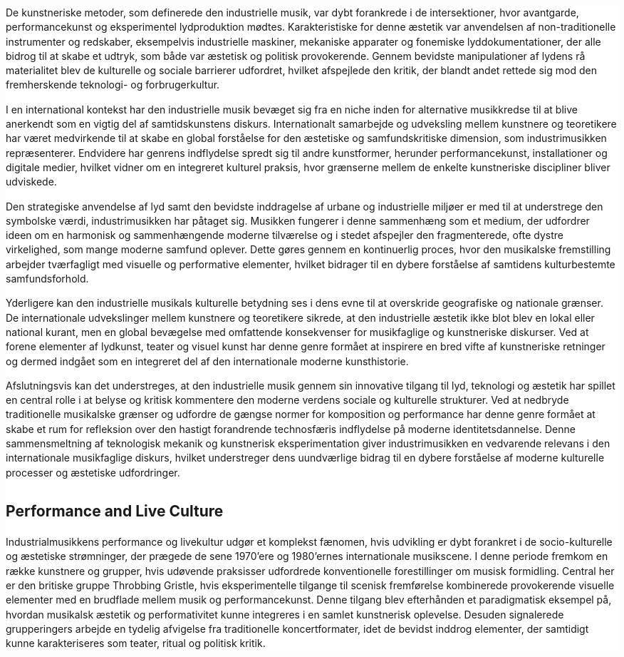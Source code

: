 De kunstneriske metoder, som definerede den industrielle musik, var dybt forankrede i de
intersektioner, hvor avantgarde, performancekunst og eksperimentel lydproduktion mødtes.
Karakteristiske for denne æstetik var anvendelsen af non-traditionelle instrumenter og redskaber,
eksempelvis industrielle maskiner, mekaniske apparater og fonemiske lyddokumentationer, der alle
bidrog til at skabe et udtryk, som både var æstetisk og politisk provokerende. Gennem bevidste
manipulationer af lydens rå materialitet blev de kulturelle og sociale barrierer udfordret, hvilket
afspejlede den kritik, der blandt andet rettede sig mod den fremherskende teknologi- og
forbrugerkultur.

I en international kontekst har den industrielle musik bevæget sig fra en niche inden for
alternative musikkredse til at blive anerkendt som en vigtig del af samtidskunstens diskurs.
Internationalt samarbejde og udveksling mellem kunstnere og teoretikere har været medvirkende til at
skabe en global forståelse for den æstetiske og samfundskritiske dimension, som industrimusikken
repræsenterer. Endvidere har genrens indflydelse spredt sig til andre kunstformer, herunder
performancekunst, installationer og digitale medier, hvilket vidner om en integreret kulturel
praksis, hvor grænserne mellem de enkelte kunstneriske discipliner bliver udviskede.

Den strategiske anvendelse af lyd samt den bevidste inddragelse af urbane og industrielle miljøer er
med til at understrege den symbolske værdi, industrimusikken har påtaget sig. Musikken fungerer i
denne sammenhæng som et medium, der udfordrer ideen om en harmonisk og sammenhængende moderne
tilværelse og i stedet afspejler den fragmenterede, ofte dystre virkelighed, som mange moderne
samfund oplever. Dette gøres gennem en kontinuerlig proces, hvor den musikalske fremstilling
arbejder tværfagligt med visuelle og performative elementer, hvilket bidrager til en dybere
forståelse af samtidens kulturbestemte samfundsforhold.

Yderligere kan den industrielle musikals kulturelle betydning ses i dens evne til at overskride
geografiske og nationale grænser. De internationale udvekslinger mellem kunstnere og teoretikere
sikrede, at den industrielle æstetik ikke blot blev en lokal eller national kurant, men en global
bevægelse med omfattende konsekvenser for musikfaglige og kunstneriske diskurser. Ved at forene
elementer af lydkunst, teater og visuel kunst har denne genre formået at inspirere en bred vifte af
kunstneriske retninger og dermed indgået som en integreret del af den internationale moderne
kunsthistorie.

Afslutningsvis kan det understreges, at den industrielle musik gennem sin innovative tilgang til
lyd, teknologi og æstetik har spillet en central rolle i at belyse og kritisk kommentere den moderne
verdens sociale og kulturelle strukturer. Ved at nedbryde traditionelle musikalske grænser og
udfordre de gængse normer for komposition og performance har denne genre formået at skabe et rum for
refleksion over den hastigt forandrende technosfæris indflydelse på moderne identitetsdannelse.
Denne sammensmeltning af teknologisk mekanik og kunstnerisk eksperimentation giver industrimusikken
en vedvarende relevans i den internationale musikfaglige diskurs, hvilket understreger dens
uundværlige bidrag til en dybere forståelse af moderne kulturelle processer og æstetiske
udfordringer.

## Performance and Live Culture

Industrialmusikkens performance og livekultur udgør et komplekst fænomen, hvis udvikling er dybt
forankret i de socio-kulturelle og æstetiske strømninger, der prægede de sene 1970’ere og 1980’ernes
internationale musikscene. I denne periode fremkom en række kunstnere og grupper, hvis udøvende
praksisser udfordrede konventionelle forestillinger om musisk formidling. Central her er den
britiske gruppe Throbbing Gristle, hvis eksperimentelle tilgange til scenisk fremførelse kombinerede
provokerende visuelle elementer med en brudflade mellem musik og performancekunst. Denne tilgang
blev efterhånden et paradigmatisk eksempel på, hvordan musikalsk æstetik og performativitet kunne
integreres i en samlet kunstnerisk oplevelse. Desuden signalerede grupperingers arbejde en tydelig
afvigelse fra traditionelle koncertformater, idet de bevidst inddrog elementer, der samtidigt kunne
karakteriseres som teater, ritual og politisk kritik.
